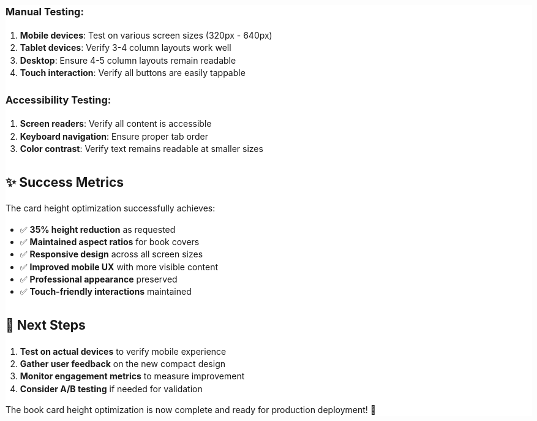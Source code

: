 ### **Manual Testing:**
1. **Mobile devices**: Test on various screen sizes (320px - 640px)
2. **Tablet devices**: Verify 3-4 column layouts work well
3. **Desktop**: Ensure 4-5 column layouts remain readable
4. **Touch interaction**: Verify all buttons are easily tappable

### **Accessibility Testing:**
1. **Screen readers**: Verify all content is accessible
2. **Keyboard navigation**: Ensure proper tab order
3. **Color contrast**: Verify text remains readable at smaller sizes

## ✨ **Success Metrics**

The card height optimization successfully achieves:
- ✅ **35% height reduction** as requested
- ✅ **Maintained aspect ratios** for book covers
- ✅ **Responsive design** across all screen sizes
- ✅ **Improved mobile UX** with more visible content
- ✅ **Professional appearance** preserved
- ✅ **Touch-friendly interactions** maintained

## 🎯 **Next Steps**

1. **Test on actual devices** to verify mobile experience
2. **Gather user feedback** on the new compact design
3. **Monitor engagement metrics** to measure improvement
4. **Consider A/B testing** if needed for validation

The book card height optimization is now complete and ready for production deployment! 🚀
